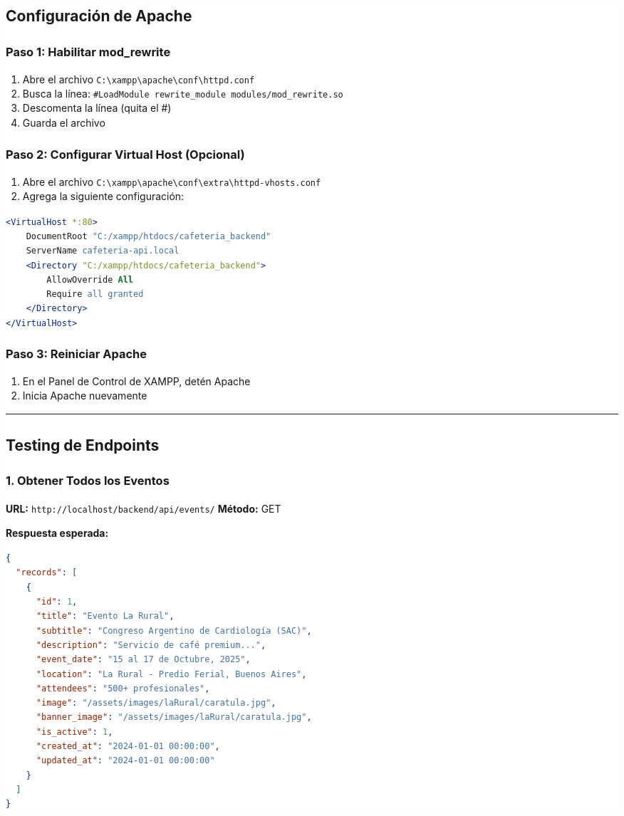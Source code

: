 ## Configuración de Apache

### Paso 1: Habilitar mod_rewrite
1. Abre el archivo `C:\xampp\apache\conf\httpd.conf`
2. Busca la línea: `#LoadModule rewrite_module modules/mod_rewrite.so`
3. Descomenta la línea (quita el #)
4. Guarda el archivo

### Paso 2: Configurar Virtual Host (Opcional)
1. Abre el archivo `C:\xampp\apache\conf\extra\httpd-vhosts.conf`
2. Agrega la siguiente configuración:

```apache
<VirtualHost *:80>
    DocumentRoot "C:/xampp/htdocs/cafeteria_backend"
    ServerName cafeteria-api.local
    <Directory "C:/xampp/htdocs/cafeteria_backend">
        AllowOverride All
        Require all granted
    </Directory>
</VirtualHost>
```

### Paso 3: Reiniciar Apache
1. En el Panel de Control de XAMPP, detén Apache
2. Inicia Apache nuevamente

---

## Testing de Endpoints

### 1. Obtener Todos los Eventos
**URL:** `http://localhost/backend/api/events/`
**Método:** GET

**Respuesta esperada:**
```json
{
  "records": [
    {
      "id": 1,
      "title": "Evento La Rural",
      "subtitle": "Congreso Argentino de Cardiología (SAC)",
      "description": "Servicio de café premium...",
      "event_date": "15 al 17 de Octubre, 2025",
      "location": "La Rural - Predio Ferial, Buenos Aires",
      "attendees": "500+ profesionales",
      "image": "/assets/images/laRural/caratula.jpg",
      "banner_image": "/assets/images/laRural/caratula.jpg",
      "is_active": 1,
      "created_at": "2024-01-01 00:00:00",
      "updated_at": "2024-01-01 00:00:00"
    }
  ]
}
```
